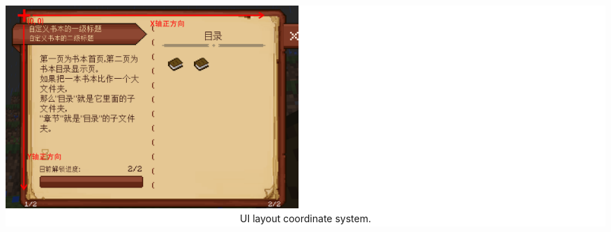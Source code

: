 <img id="book_ui_coordinate" src="../picture/customBook/pages/axis.png" alt="axis" style="zoom: 41%;" /> 

<center>UI layout coordinate system. </center> 

